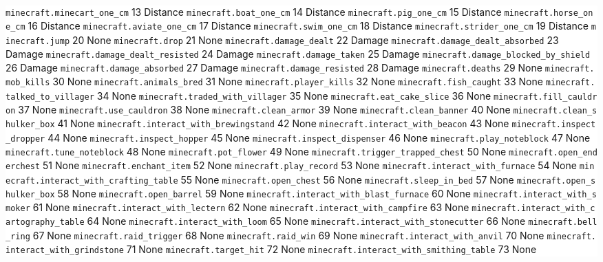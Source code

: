  `minecraft.minecart_one_cm`                   13   Distance
  `minecraft.boat_one_cm`                       14   Distance
  `minecraft.pig_one_cm`                        15   Distance
  `minecraft.horse_one_cm`                      16   Distance
  `minecraft.aviate_one_cm`                     17   Distance
  `minecraft.swim_one_cm`                       18   Distance
  `minecraft.strider_one_cm`                    19   Distance
  `minecraft.jump`                              20   None
  `minecraft.drop`                              21   None
  `minecraft.damage_dealt`                      22   Damage
  `minecraft.damage_dealt_absorbed`             23   Damage
  `minecraft.damage_dealt_resisted`             24   Damage
  `minecraft.damage_taken`                      25   Damage
  `minecraft.damage_blocked_by_shield`          26   Damage
  `minecraft.damage_absorbed`                   27   Damage
  `minecraft.damage_resisted`                   28   Damage
  `minecraft.deaths`                            29   None
  `minecraft.mob_kills`                         30   None
  `minecraft.animals_bred`                      31   None
  `minecraft.player_kills`                      32   None
  `minecraft.fish_caught`                       33   None
  `minecraft.talked_to_villager`                34   None
  `minecraft.traded_with_villager`              35   None
  `minecraft.eat_cake_slice`                    36   None
  `minecraft.fill_cauldron`                     37   None
  `minecraft.use_cauldron`                      38   None
  `minecraft.clean_armor`                       39   None
  `minecraft.clean_banner`                      40   None
  `minecraft.clean_shulker_box`                 41   None
  `minecraft.interact_with_brewingstand`        42   None
  `minecraft.interact_with_beacon`              43   None
  `minecraft.inspect_dropper`                   44   None
  `minecraft.inspect_hopper`                    45   None
  `minecraft.inspect_dispenser`                 46   None
  `minecraft.play_noteblock`                    47   None
  `minecraft.tune_noteblock`                    48   None
  `minecraft.pot_flower`                        49   None
  `minecraft.trigger_trapped_chest`             50   None
  `minecraft.open_enderchest`                   51   None
  `minecraft.enchant_item`                      52   None
  `minecraft.play_record`                       53   None
  `minecraft.interact_with_furnace`             54   None
  `minecraft.interact_with_crafting_table`      55   None
  `minecraft.open_chest`                        56   None
  `minecraft.sleep_in_bed`                      57   None
  `minecraft.open_shulker_box`                  58   None
  `minecraft.open_barrel`                       59   None
  `minecraft.interact_with_blast_furnace`       60   None
  `minecraft.interact_with_smoker`              61   None
  `minecraft.interact_with_lectern`             62   None
  `minecraft.interact_with_campfire`            63   None
  `minecraft.interact_with_cartography_table`   64   None
  `minecraft.interact_with_loom`                65   None
  `minecraft.interact_with_stonecutter`         66   None
  `minecraft.bell_ring`                         67   None
  `minecraft.raid_trigger`                      68   None
  `minecraft.raid_win`                          69   None
  `minecraft.interact_with_anvil`               70   None
  `minecraft.interact_with_grindstone`          71   None
  `minecraft.target_hit`                        72   None
  `minecraft.interact_with_smithing_table`      73   None
